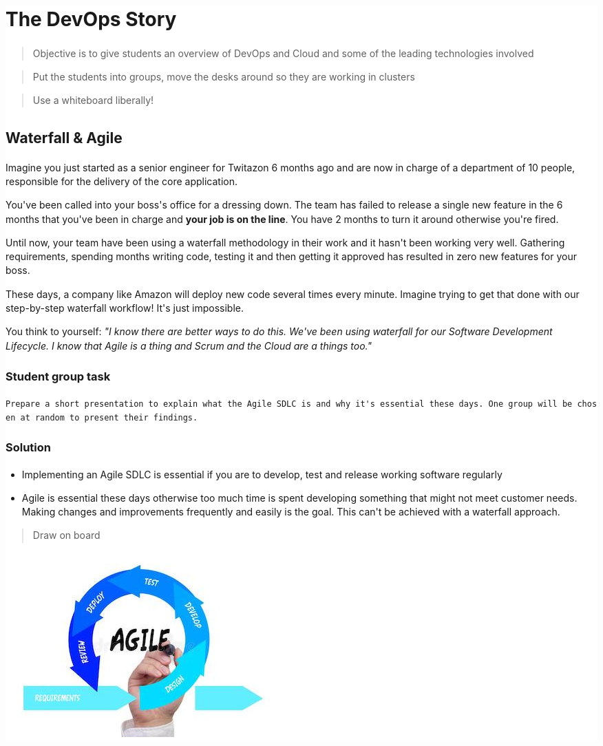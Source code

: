 # The DevOps Story 

> Objective is to give students an overview of DevOps and Cloud and some of the leading technologies involved

> Put the students into groups, move the desks around so they are working in clusters

> Use a whiteboard liberally!

## Waterfall & Agile

Imagine you just started as a senior engineer for Twitazon 6 months ago and are now in charge of a department of 10 people, responsible for the delivery of the core application.

You've been called into your boss's office for a dressing down. The team has failed to release a single new feature in the 6 months that you've been in charge and **your job is on the line**. You have 2 months to turn it around otherwise you're fired.

Until now, your team have been using a waterfall methodology in their work and it hasn't been working very well. Gathering requirements, spending months writing code, testing it and then getting it approved has resulted in zero new features for your boss. 

These days, a company like Amazon will deploy new code several times every minute. Imagine trying to get that done with our step-by-step waterfall workflow! It's just impossible. 

You think to yourself: *"I know there are better ways to do this. We've been using waterfall for our Software Development Lifecycle. I know that Agile is a thing and Scrum and the Cloud are a things too."*  


### Student group task 
  
  ```
  Prepare a short presentation to explain what the Agile SDLC is and why it's essential these days. One group will be chosen at random to present their findings.
  ```

### Solution 
  
  - Implementing an Agile SDLC is essential if you are to develop, test and release working software regularly

  - Agile is essential these days otherwise too much time is spent developing something that might not meet customer needs. Making changes and improvements frequently and easily is the goal. This can't be achieved with a waterfall approach.

> Draw on board

![](img/agile-software-development-lifecycle.jpeg)
